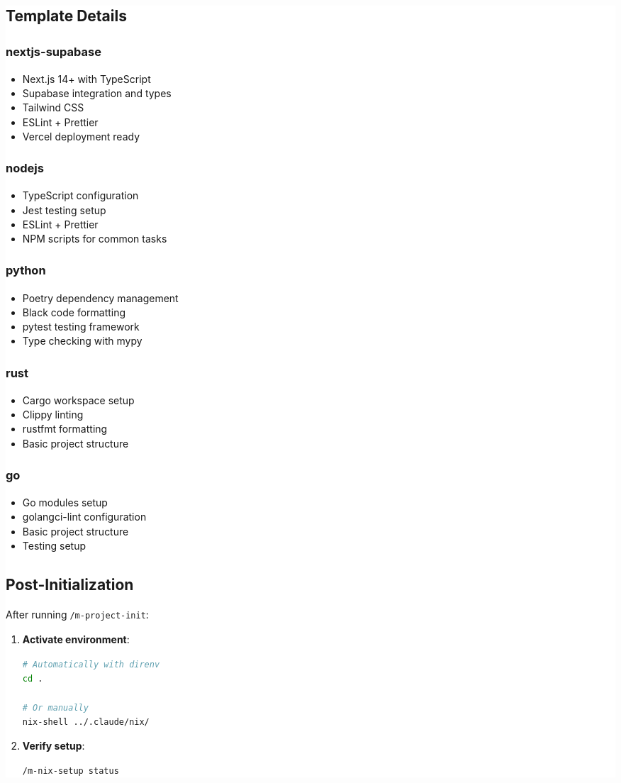 ## Template Details

### nextjs-supabase
- Next.js 14+ with TypeScript
- Supabase integration and types
- Tailwind CSS
- ESLint + Prettier
- Vercel deployment ready

### nodejs
- TypeScript configuration
- Jest testing setup
- ESLint + Prettier
- NPM scripts for common tasks

### python
- Poetry dependency management
- Black code formatting
- pytest testing framework
- Type checking with mypy

### rust
- Cargo workspace setup
- Clippy linting
- rustfmt formatting
- Basic project structure

### go
- Go modules setup
- golangci-lint configuration
- Basic project structure
- Testing setup

## Post-Initialization

After running `/m-project-init`:

1. **Activate environment**:
   ```bash
   # Automatically with direnv
   cd .
   
   # Or manually
   nix-shell ../.claude/nix/
   ```

2. **Verify setup**:
   ```bash
   /m-nix-setup status
   ```
